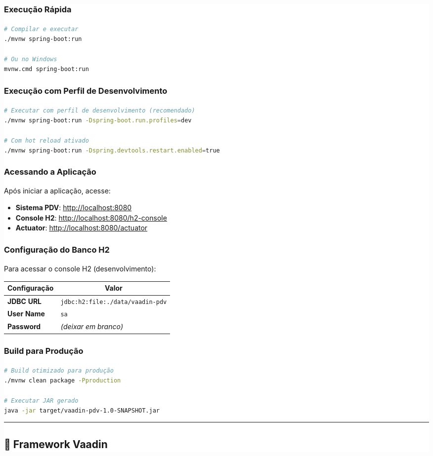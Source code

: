 ### Execução Rápida

```bash
# Compilar e executar
./mvnw spring-boot:run

# Ou no Windows
mvnw.cmd spring-boot:run
```

### Execução com Perfil de Desenvolvimento

```bash
# Executar com perfil de desenvolvimento (recomendado)
./mvnw spring-boot:run -Dspring-boot.run.profiles=dev

# Com hot reload ativado
./mvnw spring-boot:run -Dspring.devtools.restart.enabled=true
```

### Acessando a Aplicação

Após iniciar a aplicação, acesse:

- **Sistema PDV**: [http://localhost:8080](http://localhost:8080)
- **Console H2**: [http://localhost:8080/h2-console](http://localhost:8080/h2-console)
- **Actuator**: [http://localhost:8080/actuator](http://localhost:8080/actuator)

### Configuração do Banco H2

Para acessar o console H2 (desenvolvimento):

| Configuração | Valor |
|-------------|-------|
| **JDBC URL** | `jdbc:h2:file:./data/vaadin-pdv` |
| **User Name** | `sa` |
| **Password** | *(deixar em branco)* |

### Build para Produção

```bash
# Build otimizado para produção
./mvnw clean package -Pproduction

# Executar JAR gerado
java -jar target/vaadin-pdv-1.0-SNAPSHOT.jar
```

---

## 📖 Framework Vaadin
